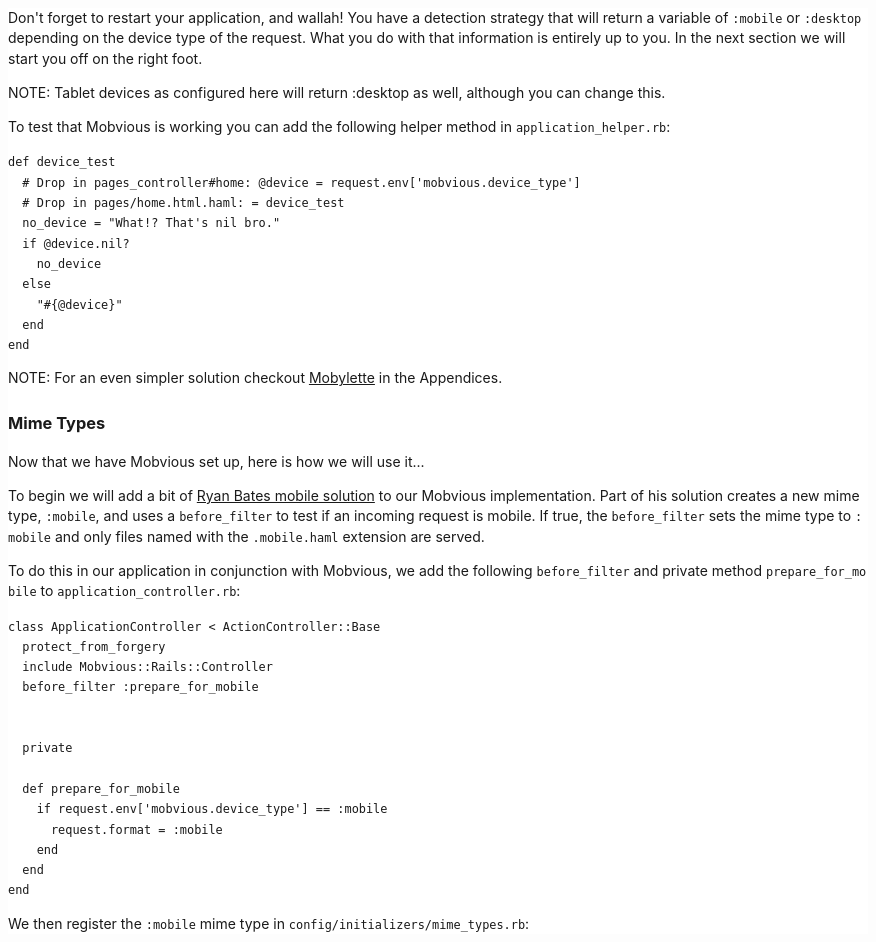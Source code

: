 Don't forget to restart your application, and wallah! You have a detection strategy that will return a variable of `:mobile` or `:desktop` depending on the device type of the request. What you do with that information is entirely up to you. In the next section we will start you off on the right foot.

NOTE: Tablet devices as configured here will return :desktop as well, although you can change this.

To test that Mobvious is working you can add the following helper method in `application_helper.rb`:

    def device_test
      # Drop in pages_controller#home: @device = request.env['mobvious.device_type']
      # Drop in pages/home.html.haml: = device_test
      no_device = "What!? That's nil bro."
      if @device.nil?
        no_device
      else
        "#{@device}"
      end
    end

NOTE: For an even simpler solution checkout [Mobylette][Appendix 4] in the Appendices.

### Mime Types

Now that we have Mobvious set up, here is how we will use it...

To begin we will add a bit of [Ryan Bates mobile solution][Ryan Bates] to our Mobvious implementation. Part of his solution creates a new mime type, `:mobile`, and uses a `before_filter` to test if an incoming request is mobile. If true, the `before_filter` sets the mime type to `:mobile` and only files named with the `.mobile.haml` extension are served.

To do this in our application in conjunction with Mobvious, we add the following `before_filter` and private method `prepare_for_mobile` to `application_controller.rb`:

    class ApplicationController < ActionController::Base
      protect_from_forgery
      include Mobvious::Rails::Controller
      before_filter :prepare_for_mobile


      private

      def prepare_for_mobile
        if request.env['mobvious.device_type'] == :mobile
          request.format = :mobile
        end
      end
    end

We then register the `:mobile` mime type in `config/initializers/mime_types.rb`:


[Manifesto]:            https://github.com/maxxiimo/the-front-end-manifesto/blob/master/MANIFESTO.md
[Chapter 7]:            https://github.com/maxxiimo/the-front-end-manifesto/blob/master/chp7-susy.md#susy
[Appendix 3]:           https://github.com/maxxiimo/the-front-end-manifesto/blob/master/appendices.md#appendix-3
[Appendix 4]:           https://github.com/maxxiimo/the-front-end-manifesto/blob/master/appendices.md#appendix-4
[base-mobile]:          https://github.com/maxxiimo/base-mobile
[User-Agent]:           http://tools.ietf.org/html/rfc2616#section-14.43
[Mobvious]:             https://github.com/jistr/mobvious
[Get Compass to Work]:  http://blog.55minutes.com/2012/01/getting-compass-to-work-with-rails-31-and-32/
[Ryan Bates]:           http://railscasts.com/episodes/199-mobile-devices
[User Agent Switcher]:  http://chrispederick.com/work/user-agent-switcher/
[template inheritance]: http://railscasts.com/episodes/269-template-inheritance
[RWD All Things]:       http://www.lukew.com/ff/entry.asp?1816
[RWD Book]:             http://www.abookapart.com/products/responsive-web-design
[Susy]:                 http://susy.oddbird.net/
[HTML5 Boilerplate]:    http://html5boilerplate.com/
[Mobile Boilerplate]:   http://html5boilerplate.com/html5boilerplate.com/dist/mobile/
[css3-mediaqueries-js]: http://code.google.com/p/css3-mediaqueries-js/
[Respond.js]:           https://github.com/scottjehl/Respond
[Mediatizr]:            https://github.com/pyrsmk/mediatizr
[24 Ways Speed]:        http://24ways.org/2010/speed-up-your-site-with-delayed-content/
[24 Ways Loading]:      http://24ways.org/2011/conditional-loading-for-responsive-designs/
[Clean Loading]:        http://adactio.com/journal/5042/
[Conditional Loading]:  http://adactio.com/articles/5043/
[Ajax-Include Pattern]: http://filamentgroup.com/lab/ajax_includes_modular_content/
[Conditional Content]:  http://adactio.com/journal/5414/
[Callbacks]:            http://css-tricks.com/enquire-js-media-query-callbacks-in-javascript/
[enquire.js]:           http://wicky.nillia.ms/enquire.js/
[Adapt.js]:             http://adapt.960.gs/
[YepNope]:              http://yepnopejs.com/
[Conditionizr]:         http://conditionizr.com/
[INC]:                  http://frebsite.nl/projects/incjs/
[JQuery Lazy Load]:     http://www.appelsiini.net/projects/lazyload
[Detect Mobile Browsers]: http://detectmobilebrowsers.com/
[URL Pattern Matching]: https://github.com/jistr/mobvious#url-url-pattern-matching
[Github Zepto]:         https://github.com/madrobby/zepto
[Zepto.js]:             http://zeptojs.com/
[Zepto]:                http://net.tutsplus.com/tutorials/javascript-ajax/the-essentials-of-zepto-js/
[new-files-foundation]: http://chrismaxwell.com/manifesto/chp-8/new-files-foundation.gif
[new-files-mime]:       http://chrismaxwell.com/manifesto/chp-8/new-files-mime.gif
[new-files-mobvious]:   http://chrismaxwell.com/manifesto/chp-8/new-files-mobvious.gif
[file-structure]:       http://chrismaxwell.com/manifesto/chp-8/file-structure.gif
[file-structure-w-lines]: http://chrismaxwell.com/manifesto/chp-8/file-structure-w-lines.gif